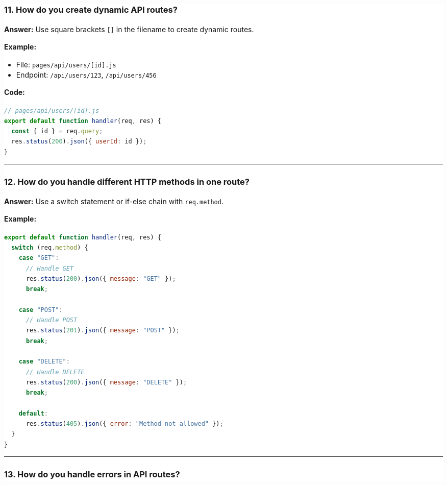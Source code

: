 ### 11. How do you create dynamic API routes?

**Answer:** Use square brackets `[]` in the filename to create dynamic routes.

**Example:**

- File: `pages/api/users/[id].js`
- Endpoint: `/api/users/123`, `/api/users/456`

**Code:**

```javascript
// pages/api/users/[id].js
export default function handler(req, res) {
  const { id } = req.query;
  res.status(200).json({ userId: id });
}
```

---

### 12. How do you handle different HTTP methods in one route?

**Answer:** Use a switch statement or if-else chain with `req.method`.

**Example:**

```javascript
export default function handler(req, res) {
  switch (req.method) {
    case "GET":
      // Handle GET
      res.status(200).json({ message: "GET" });
      break;

    case "POST":
      // Handle POST
      res.status(201).json({ message: "POST" });
      break;

    case "DELETE":
      // Handle DELETE
      res.status(200).json({ message: "DELETE" });
      break;

    default:
      res.status(405).json({ error: "Method not allowed" });
  }
}
```

---

### 13. How do you handle errors in API routes?
